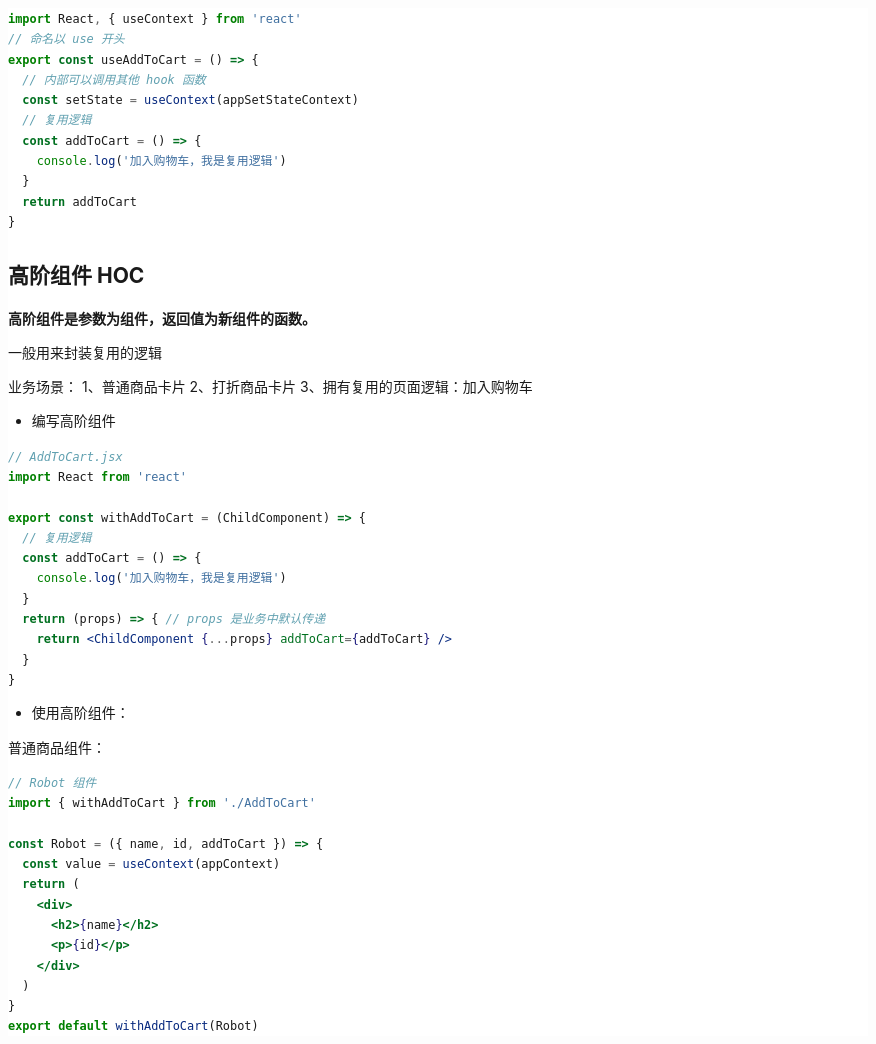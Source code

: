 ```jsx
import React, { useContext } from 'react'
// 命名以 use 开头
export const useAddToCart = () => {
  // 内部可以调用其他 hook 函数
  const setState = useContext(appSetStateContext)
  // 复用逻辑
  const addToCart = () => {
    console.log('加入购物车，我是复用逻辑')
  }
  return addToCart
}
```

## 高阶组件 HOC

**高阶组件是参数为组件，返回值为新组件的函数。**

一般用来封装复用的逻辑

业务场景： 1、普通商品卡片 2、打折商品卡片 3、拥有复用的页面逻辑：加入购物车

- 编写高阶组件

```jsx
// AddToCart.jsx
import React from 'react'

export const withAddToCart = (ChildComponent) => {
  // 复用逻辑
  const addToCart = () => {
    console.log('加入购物车，我是复用逻辑')
  }
  return (props) => { // props 是业务中默认传递
    return <ChildComponent {...props} addToCart={addToCart} />
  }
}

```

- 使用高阶组件：

普通商品组件：

```jsx
// Robot 组件
import { withAddToCart } from './AddToCart'

const Robot = ({ name, id, addToCart }) => {
  const value = useContext(appContext)
  return (
    <div>
      <h2>{name}</h2>
      <p>{id}</p>
    </div>
  )
}
export default withAddToCart(Robot)
```
